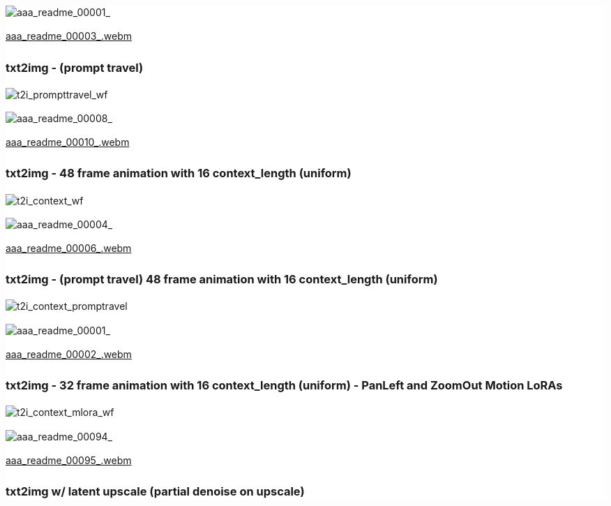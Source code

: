 ![aaa_readme_00001_](https://github.com/Kosinkadink/ComfyUI-AnimateDiff-Evolved/assets/7365912/adf2d591-85c4-4d84-9a6f-f7296b5b7f76)

[aaa_readme_00003_.webm](https://github.com/Kosinkadink/ComfyUI-AnimateDiff-Evolved/assets/7365912/974c77ea-47a2-422f-bea5-b080549fb17c)



### txt2img - (prompt travel)

![t2i_prompttravel_wf](https://github.com/Kosinkadink/ComfyUI-AnimateDiff-Evolved/assets/7365912/54424a3b-fb05-4119-811a-727ebcf4969a)

![aaa_readme_00008_](https://github.com/Kosinkadink/ComfyUI-AnimateDiff-Evolved/assets/7365912/8911cd93-be2a-4e20-a90b-b356fb2dbc59)

[aaa_readme_00010_.webm](https://github.com/Kosinkadink/ComfyUI-AnimateDiff-Evolved/assets/7365912/294c41fb-bd1f-4641-befe-b4fc0dc480c3)



### txt2img - 48 frame animation with 16 context_length (uniform)

![t2i_context_wf](https://github.com/Kosinkadink/ComfyUI-AnimateDiff-Evolved/assets/7365912/a9232105-360d-4947-b88c-78f933af4d5a)

![aaa_readme_00004_](https://github.com/Kosinkadink/ComfyUI-AnimateDiff-Evolved/assets/7365912/1c5433c2-e368-48ff-a3a7-dfee7b9cc7a8)

[aaa_readme_00006_.webm](https://github.com/Kosinkadink/ComfyUI-AnimateDiff-Evolved/assets/7365912/f724367a-68e6-4e83-a23f-20abf692ce0c)



### txt2img - (prompt travel) 48 frame animation with 16 context_length (uniform)

![t2i_context_promptravel](https://github.com/Kosinkadink/ComfyUI-AnimateDiff-Evolved/assets/7365912/d2b9cfd1-3c2f-4660-86ce-0a60db1ad4ad)

![aaa_readme_00001_](https://github.com/Kosinkadink/ComfyUI-AnimateDiff-Evolved/assets/7365912/5aad2768-1b16-4e2d-a26a-89f3c1a8954f)

[aaa_readme_00002_.webm](https://github.com/Kosinkadink/ComfyUI-AnimateDiff-Evolved/assets/7365912/129a95da-d541-489a-8eb4-d734fe22e90c)


### txt2img - 32 frame animation with 16 context_length (uniform) - PanLeft and ZoomOut Motion LoRAs

![t2i_context_mlora_wf](https://github.com/Kosinkadink/ComfyUI-AnimateDiff-Evolved/assets/7365912/41ec4141-389c-4ef4-ae3e-a963a0fa841f)

![aaa_readme_00094_](https://github.com/Kosinkadink/ComfyUI-AnimateDiff-Evolved/assets/7365912/14abee9a-5500-4d14-8632-15ac77ba5709)

[aaa_readme_00095_.webm](https://github.com/Kosinkadink/ComfyUI-AnimateDiff-Evolved/assets/7365912/d730ae2e-188c-4a61-8a6d-bd48f60a2d07)


### txt2img w/ latent upscale (partial denoise on upscale)

